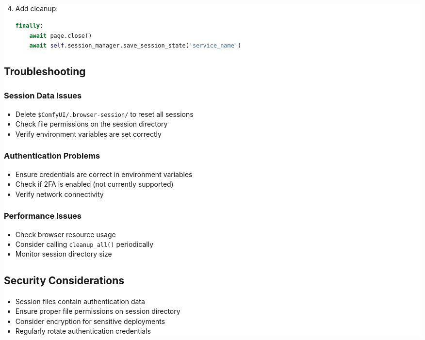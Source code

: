 4. Add cleanup:
   ```python
   finally:
       await page.close()
       await self.session_manager.save_session_state('service_name')
   ```

## Troubleshooting

### Session Data Issues
- Delete `$ComfyUI/.browser-session/` to reset all sessions
- Check file permissions on the session directory
- Verify environment variables are set correctly

### Authentication Problems
- Ensure credentials are correct in environment variables
- Check if 2FA is enabled (not currently supported)
- Verify network connectivity

### Performance Issues
- Check browser resource usage
- Consider calling `cleanup_all()` periodically
- Monitor session directory size

## Security Considerations

- Session files contain authentication data
- Ensure proper file permissions on session directory
- Consider encryption for sensitive deployments
- Regularly rotate authentication credentials
